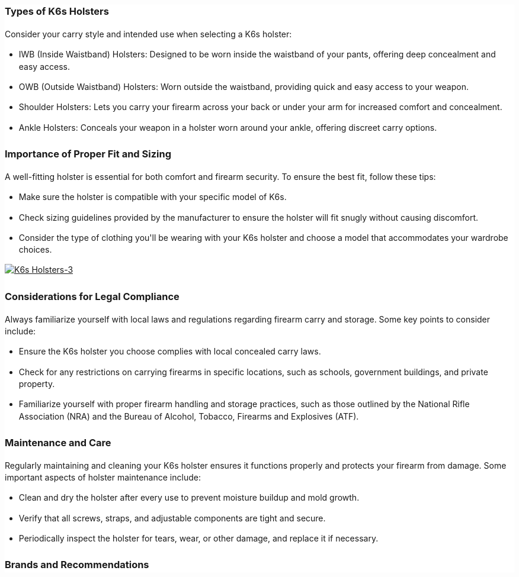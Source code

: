 ### Types of K6s Holsters

Consider your carry style and intended use when selecting a K6s holster:

- IWB (Inside Waistband) Holsters: Designed to be worn inside the waistband of your pants, offering deep concealment and easy access.

- OWB (Outside Waistband) Holsters: Worn outside the waistband, providing quick and easy access to your weapon.

- Shoulder Holsters: Lets you carry your firearm across your back or under your arm for increased comfort and concealment.

- Ankle Holsters: Conceals your weapon in a holster worn around your ankle, offering discreet carry options.

### Importance of Proper Fit and Sizing

A well-fitting holster is essential for both comfort and firearm security. To ensure the best fit, follow these tips:

- Make sure the holster is compatible with your specific model of K6s.

- Check sizing guidelines provided by the manufacturer to ensure the holster will fit snugly without causing discomfort.

- Consider the type of clothing you'll be wearing with your K6s holster and choose a model that accommodates your wardrobe choices.

<div><a href="https://serp.ly/@universityofguns/amazon/k6s-holsters?utm_source=universityofguns&utm_medium=organic&utm_campaign=website"><img src="https://imagedelivery.net/vy2bglCGN6hEeWOnSe2c7A/K6s+Holsters-3/public" alt="K6s Holsters-3"></a></div>

### Considerations for Legal Compliance

Always familiarize yourself with local laws and regulations regarding firearm carry and storage. Some key points to consider include:

- Ensure the K6s holster you choose complies with local concealed carry laws.

- Check for any restrictions on carrying firearms in specific locations, such as schools, government buildings, and private property.

- Familiarize yourself with proper firearm handling and storage practices, such as those outlined by the National Rifle Association (NRA) and the Bureau of Alcohol, Tobacco, Firearms and Explosives (ATF).

### Maintenance and Care

Regularly maintaining and cleaning your K6s holster ensures it functions properly and protects your firearm from damage. Some important aspects of holster maintenance include:

- Clean and dry the holster after every use to prevent moisture buildup and mold growth.

- Verify that all screws, straps, and adjustable components are tight and secure.

- Periodically inspect the holster for tears, wear, or other damage, and replace it if necessary.

### Brands and Recommendations
